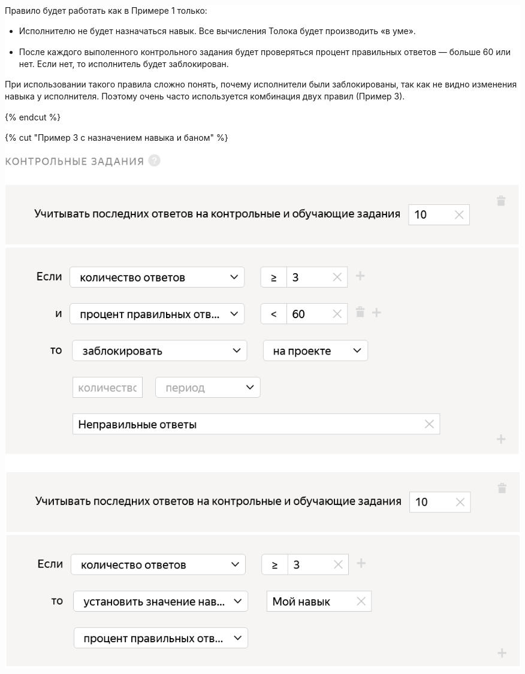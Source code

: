
  Правило будет работать как в Примере 1 только:

  - Исполнителю не будет назначаться навык. Все вычисления Толока будет производить «в уме».

  - После каждого выполенного контрольного задания будет проверяться процент правильных ответов — больше 60 или нет. Если нет, то исполнитель будет заблокирован.

  При использовании такого правила сложно понять, почему исполнители были заблокированы, так как не видно изменения навыка у исполнителя. Поэтому очень часто используется комбинация двух правил (Пример 3).

  {% endcut %}

  {% cut "Пример 3 с назначением навыка и баном" %}

  ![](../_images/control-rules/control-tasks/rule-with-ban-and-skill.png)
